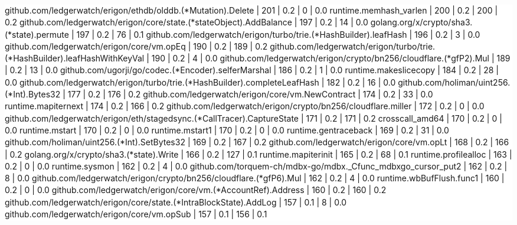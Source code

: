 github.com/ledgerwatch/erigon/ethdb/olddb.(*Mutation).Delete                          |    201 |   0.2 |     0 |   0.0
runtime.memhash_varlen                                                                |    200 |   0.2 |   200 |   0.2
github.com/ledgerwatch/erigon/core/state.(*stateObject).AddBalance                    |    197 |   0.2 |    14 |   0.0
golang.org/x/crypto/sha3.(*state).permute                                             |    197 |   0.2 |    76 |   0.1
github.com/ledgerwatch/erigon/turbo/trie.(*HashBuilder).leafHash                      |    196 |   0.2 |     3 |   0.0
github.com/ledgerwatch/erigon/core/vm.opEq                                            |    190 |   0.2 |   189 |   0.2
github.com/ledgerwatch/erigon/turbo/trie.(*HashBuilder).leafHashWithKeyVal            |    190 |   0.2 |     4 |   0.0
github.com/ledgerwatch/erigon/crypto/bn256/cloudflare.(*gfP2).Mul                     |    189 |   0.2 |    13 |   0.0
github.com/ugorji/go/codec.(*Encoder).selferMarshal                                   |    186 |   0.2 |     1 |   0.0
runtime.makeslicecopy                                                                 |    184 |   0.2 |    28 |   0.0
github.com/ledgerwatch/erigon/turbo/trie.(*HashBuilder).completeLeafHash              |    182 |   0.2 |    16 |   0.0
github.com/holiman/uint256.(*Int).Bytes32                                             |    177 |   0.2 |   176 |   0.2
github.com/ledgerwatch/erigon/core/vm.NewContract                                     |    174 |   0.2 |    33 |   0.0
runtime.mapiternext                                                                   |    174 |   0.2 |   166 |   0.2
github.com/ledgerwatch/erigon/crypto/bn256/cloudflare.miller                          |    172 |   0.2 |     0 |   0.0
github.com/ledgerwatch/erigon/eth/stagedsync.(*CallTracer).CaptureState               |    171 |   0.2 |   171 |   0.2
crosscall_amd64                                                                       |    170 |   0.2 |     0 |   0.0
runtime.mstart                                                                        |    170 |   0.2 |     0 |   0.0
runtime.mstart1                                                                       |    170 |   0.2 |     0 |   0.0
runtime.gentraceback                                                                  |    169 |   0.2 |    31 |   0.0
github.com/holiman/uint256.(*Int).SetBytes32                                          |    169 |   0.2 |   167 |   0.2
github.com/ledgerwatch/erigon/core/vm.opLt                                            |    168 |   0.2 |   166 |   0.2
golang.org/x/crypto/sha3.(*state).Write                                               |    166 |   0.2 |   127 |   0.1
runtime.mapiterinit                                                                   |    165 |   0.2 |    68 |   0.1
runtime.profilealloc                                                                  |    163 |   0.2 |     0 |   0.0
runtime.sysmon                                                                        |    162 |   0.2 |     4 |   0.0
github.com/torquem-ch/mdbx-go/mdbx._Cfunc_mdbxgo_cursor_put2                          |    162 |   0.2 |     8 |   0.0
github.com/ledgerwatch/erigon/crypto/bn256/cloudflare.(*gfP6).Mul                     |    162 |   0.2 |     4 |   0.0
runtime.wbBufFlush.func1                                                              |    160 |   0.2 |     0 |   0.0
github.com/ledgerwatch/erigon/core/vm.(*AccountRef).Address                           |    160 |   0.2 |   160 |   0.2
github.com/ledgerwatch/erigon/core/state.(*IntraBlockState).AddLog                    |    157 |   0.1 |     8 |   0.0
github.com/ledgerwatch/erigon/core/vm.opSub                                           |    157 |   0.1 |   156 |   0.1